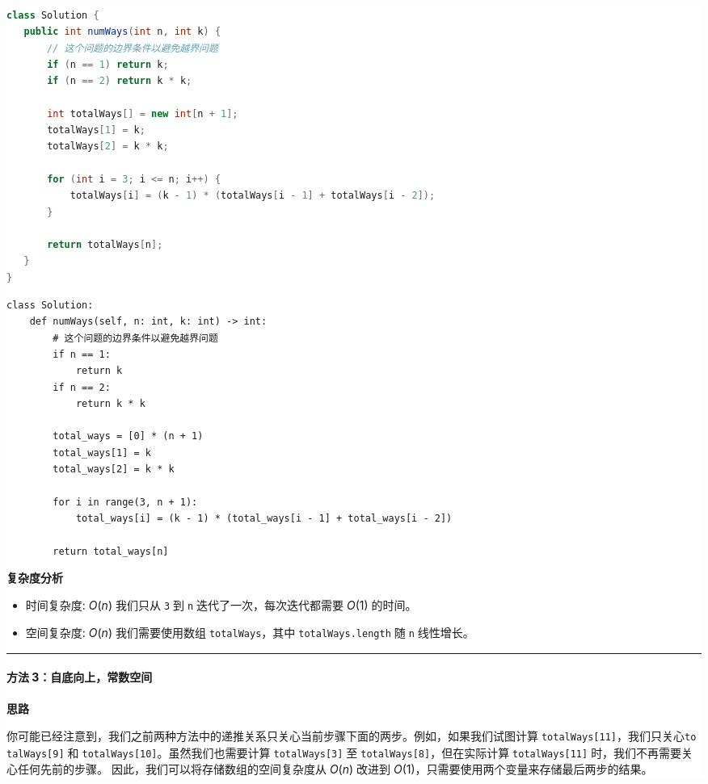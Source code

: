  ```Java [slu2]
 class Solution {
    public int numWays(int n, int k) {
        // 这个问题的边界条件以避免越界问题
        if (n == 1) return k;
        if (n == 2) return k * k;
        
        int totalWays[] = new int[n + 1];
        totalWays[1] = k;
        totalWays[2] = k * k;
        
        for (int i = 3; i <= n; i++) {
            totalWays[i] = (k - 1) * (totalWays[i - 1] + totalWays[i - 2]);
        }
        
        return totalWays[n];
    }
}
 ```

```Python3 [slu2]
class Solution:
    def numWays(self, n: int, k: int) -> int:
        # 这个问题的边界条件以避免越界问题
        if n == 1:
            return k
        if n == 2:
            return k * k

        total_ways = [0] * (n + 1)
        total_ways[1] = k
        total_ways[2] = k * k
        
        for i in range(3, n + 1):
            total_ways[i] = (k - 1) * (total_ways[i - 1] + total_ways[i - 2])
        
        return total_ways[n]
```

 **复杂度分析**

* 时间复杂度: $O(n)$
  我们只从 `3` 到 `n` 迭代了一次，每次迭代都需要 $O(1)$ 的时间。

* 空间复杂度: $O(n)$
  我们需要使用数组 `totalWays`，其中 `totalWays.length` 随 `n` 线性增长。

---

#### 方法 3：自底向上，常数空间

 **思路**

 你可能已经注意到，我们之前两种方法中的递推关系只关心当前步骤下面的两步。例如，如果我们试图计算 `totalWays[11]`，我们只关心`totalWays[9]` 和 `totalWays[10]`。虽然我们也需要计算 `totalWays[3]` 至 `totalWays[8]`，但在实际计算 `totalWays[11]` 时，我们不再需要关心任何先前的步骤。
 因此，我们可以将存储数组的空间复杂度从 $O(n)$ 改进到 $O(1)$，只需要使用两个变量来存储最后两步的结果。
